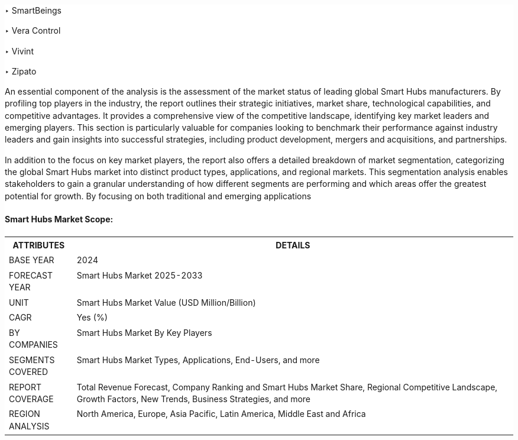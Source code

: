‣ SmartBeings

‣ Vera Control

‣ Vivint

‣ Zipato

An essential component of the analysis is the assessment of the market status of leading global Smart Hubs manufacturers. By profiling top players in the industry, the report outlines their strategic initiatives, market share, technological capabilities, and competitive advantages. It provides a comprehensive view of the competitive landscape, identifying key market leaders and emerging players. This section is particularly valuable for companies looking to benchmark their performance against industry leaders and gain insights into successful strategies, including product development, mergers and acquisitions, and partnerships.

In addition to the focus on key market players, the report also offers a detailed breakdown of market segmentation, categorizing the global Smart Hubs market into distinct product types, applications, and regional markets. This segmentation analysis enables stakeholders to gain a granular understanding of how different segments are performing and which areas offer the greatest potential for growth. By focusing on both traditional and emerging applications

<h4>Smart Hubs Market Scope:</h4>
<table>
<tr>
<th>ATTRIBUTES</th>
<th>DETAILS</th>
</tr>
<tr>
<td>BASE YEAR</td>
<td>2024</td>
</tr>
<tr>
<td>FORECAST YEAR</td>
<td>Smart Hubs Market 2025-2033</td>
</tr>
<tr>
<td>UNIT</td>
<td>Smart Hubs Market Value (USD Million/Billion)</td>
<tr>
<td>CAGR</td>
<td>Yes (%)</td>
</tr>
</tr>
<tr>
<td>BY COMPANIES</td>
<td>Smart Hubs Market By Key Players</td>
</tr>
<tr>
<td>SEGMENTS COVERED</td>
<td>Smart Hubs Market Types, Applications, End-Users, and more</td>
</tr>
<tr>
<td>REPORT COVERAGE</td>
<td>Total Revenue Forecast, Company Ranking and Smart Hubs Market Share, Regional Competitive Landscape, Growth Factors, New Trends, Business Strategies, and more</td>
</tr>
<tr>
<td>REGION ANALYSIS</td>
<td>North America, Europe, Asia Pacific, Latin America, Middle East and Africa</td>
</tr>
</table>
